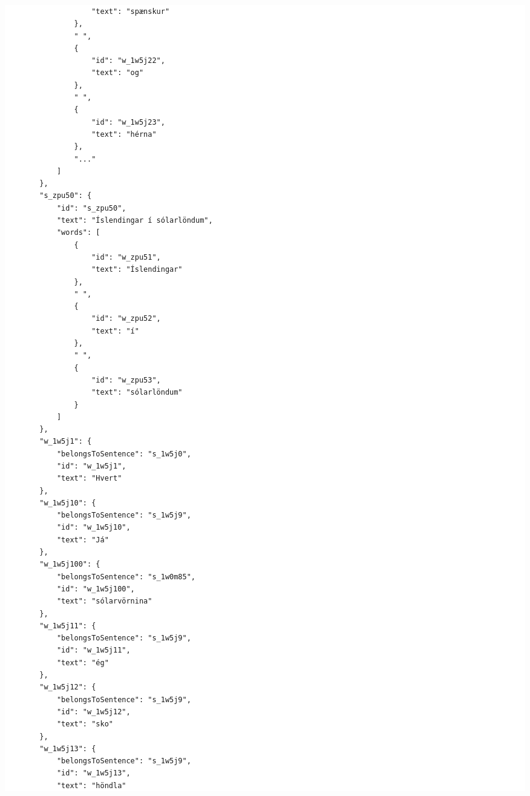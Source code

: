                         "text": "spænskur"
                    },
                    " ",
                    {
                        "id": "w_1w5j22",
                        "text": "og"
                    },
                    " ",
                    {
                        "id": "w_1w5j23",
                        "text": "hérna"
                    },
                    "..."
                ]
            },
            "s_zpu50": {
                "id": "s_zpu50",
                "text": "Íslendingar í sólarlöndum",
                "words": [
                    {
                        "id": "w_zpu51",
                        "text": "Íslendingar"
                    },
                    " ",
                    {
                        "id": "w_zpu52",
                        "text": "í"
                    },
                    " ",
                    {
                        "id": "w_zpu53",
                        "text": "sólarlöndum"
                    }
                ]
            },
            "w_1w5j1": {
                "belongsToSentence": "s_1w5j0",
                "id": "w_1w5j1",
                "text": "Hvert"
            },
            "w_1w5j10": {
                "belongsToSentence": "s_1w5j9",
                "id": "w_1w5j10",
                "text": "Já"
            },
            "w_1w5j100": {
                "belongsToSentence": "s_1w0m85",
                "id": "w_1w5j100",
                "text": "sólarvörnina"
            },
            "w_1w5j11": {
                "belongsToSentence": "s_1w5j9",
                "id": "w_1w5j11",
                "text": "ég"
            },
            "w_1w5j12": {
                "belongsToSentence": "s_1w5j9",
                "id": "w_1w5j12",
                "text": "sko"
            },
            "w_1w5j13": {
                "belongsToSentence": "s_1w5j9",
                "id": "w_1w5j13",
                "text": "höndla"